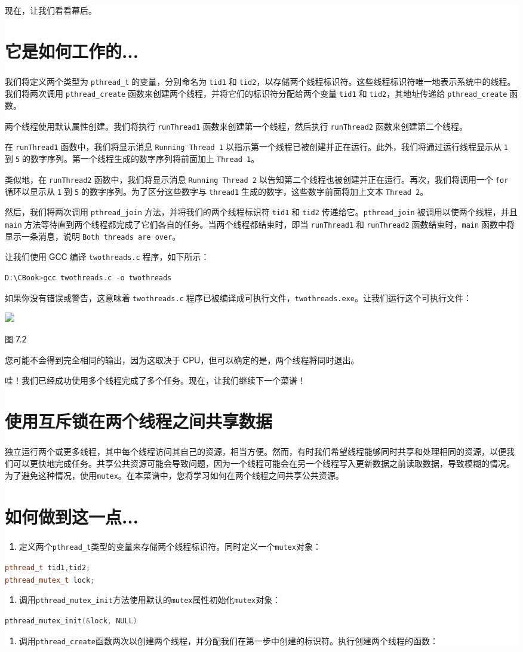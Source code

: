 现在，让我们看看幕后。

# 它是如何工作的...

我们将定义两个类型为 `pthread_t` 的变量，分别命名为 `tid1` 和 `tid2`，以存储两个线程标识符。这些线程标识符唯一地表示系统中的线程。我们将两次调用 `pthread_create` 函数来创建两个线程，并将它们的标识符分配给两个变量 `tid1` 和 `tid2`，其地址传递给 `pthread_create` 函数。

两个线程使用默认属性创建。我们将执行 `runThread1` 函数来创建第一个线程，然后执行 `runThread2` 函数来创建第二个线程。

在 `runThread1` 函数中，我们将显示消息 `Running Thread 1` 以指示第一个线程已被创建并正在运行。此外，我们将通过运行线程显示从 `1` 到 `5` 的数字序列。第一个线程生成的数字序列将前面加上 `Thread 1`。

类似地，在 `runThread2` 函数中，我们将显示消息 `Running Thread 2` 以告知第二个线程也被创建并正在运行。再次，我们将调用一个 `for` 循环以显示从 `1` 到 `5` 的数字序列。为了区分这些数字与 `thread1` 生成的数字，这些数字前面将加上文本 `Thread 2`。

然后，我们将两次调用 `pthread_join` 方法，并将我们的两个线程标识符 `tid1` 和 `tid2` 传递给它。`pthread_join` 被调用以使两个线程，并且 `main` 方法等待直到两个线程都完成了它们各自的任务。当两个线程都结束时，即当 `runThread1` 和 `runThread2` 函数结束时，`main` 函数中将显示一条消息，说明 `Both threads are over`。

让我们使用 GCC 编译 `twothreads.c` 程序，如下所示：

```cpp
D:\CBook>gcc twothreads.c -o twothreads
```

如果你没有错误或警告，这意味着 `twothreads.c` 程序已被编译成可执行文件，`twothreads.exe`。让我们运行这个可执行文件：

![](img/e72aa2af-42d0-43b3-a563-eb6f2e637a93.png)

图 7.2

您可能不会得到完全相同的输出，因为这取决于 CPU，但可以确定的是，两个线程将同时退出。

哇！我们已经成功使用多个线程完成了多个任务。现在，让我们继续下一个菜谱！

# 使用互斥锁在两个线程之间共享数据

独立运行两个或更多线程，其中每个线程访问其自己的资源，相当方便。然而，有时我们希望线程能够同时共享和处理相同的资源，以便我们可以更快地完成任务。共享公共资源可能会导致问题，因为一个线程可能会在另一个线程写入更新数据之前读取数据，导致模糊的情况。为了避免这种情况，使用`mutex`。在本菜谱中，您将学习如何在两个线程之间共享公共资源。

# 如何做到这一点…

1.  定义两个`pthread_t`类型的变量来存储两个线程标识符。同时定义一个`mutex`对象：

```cpp
pthread_t tid1,tid2;
pthread_mutex_t lock;
```

1.  调用`pthread_mutex_init`方法使用默认的`mutex`属性初始化`mutex`对象：

```cpp
pthread_mutex_init(&lock, NULL)
```

1.  调用`pthread_create`函数两次以创建两个线程，并分配我们在第一步中创建的标识符。执行创建两个线程的函数：
